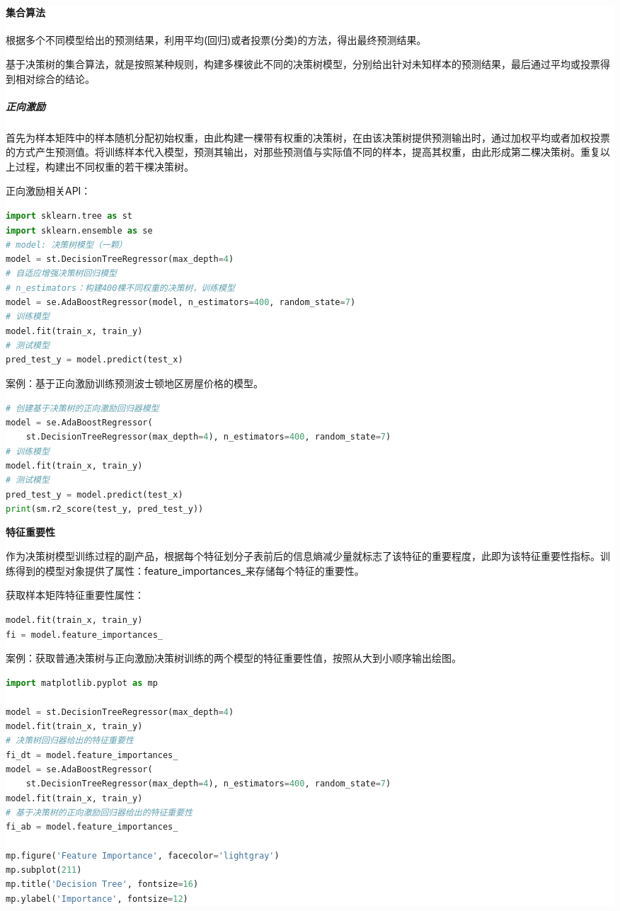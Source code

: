 #### 集合算法

根据多个不同模型给出的预测结果，利用平均(回归)或者投票(分类)的方法，得出最终预测结果。

基于决策树的集合算法，就是按照某种规则，构建多棵彼此不同的决策树模型，分别给出针对未知样本的预测结果，最后通过平均或投票得到相对综合的结论。

##### 正向激励

首先为样本矩阵中的样本随机分配初始权重，由此构建一棵带有权重的决策树，在由该决策树提供预测输出时，通过加权平均或者加权投票的方式产生预测值。将训练样本代入模型，预测其输出，对那些预测值与实际值不同的样本，提高其权重，由此形成第二棵决策树。重复以上过程，构建出不同权重的若干棵决策树。

正向激励相关API：

```python
import sklearn.tree as st
import sklearn.ensemble as se
# model: 决策树模型（一颗）
model = st.DecisionTreeRegressor(max_depth=4)
# 自适应增强决策树回归模型	
# n_estimators：构建400棵不同权重的决策树，训练模型
model = se.AdaBoostRegressor(model, n_estimators=400, random_state=7)
# 训练模型
model.fit(train_x, train_y)
# 测试模型
pred_test_y = model.predict(test_x)
```

案例：基于正向激励训练预测波士顿地区房屋价格的模型。

```python
# 创建基于决策树的正向激励回归器模型
model = se.AdaBoostRegressor(
	st.DecisionTreeRegressor(max_depth=4), n_estimators=400, random_state=7)
# 训练模型
model.fit(train_x, train_y)
# 测试模型
pred_test_y = model.predict(test_x)
print(sm.r2_score(test_y, pred_test_y))
```

**特征重要性**

作为决策树模型训练过程的副产品，根据每个特征划分子表前后的信息熵减少量就标志了该特征的重要程度，此即为该特征重要性指标。训练得到的模型对象提供了属性：feature_importances_来存储每个特征的重要性。

获取样本矩阵特征重要性属性：

```python
model.fit(train_x, train_y)
fi = model.feature_importances_
```

案例：获取普通决策树与正向激励决策树训练的两个模型的特征重要性值，按照从大到小顺序输出绘图。

```python
import matplotlib.pyplot as mp

model = st.DecisionTreeRegressor(max_depth=4)
model.fit(train_x, train_y)
# 决策树回归器给出的特征重要性
fi_dt = model.feature_importances_
model = se.AdaBoostRegressor(
    st.DecisionTreeRegressor(max_depth=4), n_estimators=400, random_state=7)
model.fit(train_x, train_y)
# 基于决策树的正向激励回归器给出的特征重要性
fi_ab = model.feature_importances_

mp.figure('Feature Importance', facecolor='lightgray')
mp.subplot(211)
mp.title('Decision Tree', fontsize=16)
mp.ylabel('Importance', fontsize=12)
```